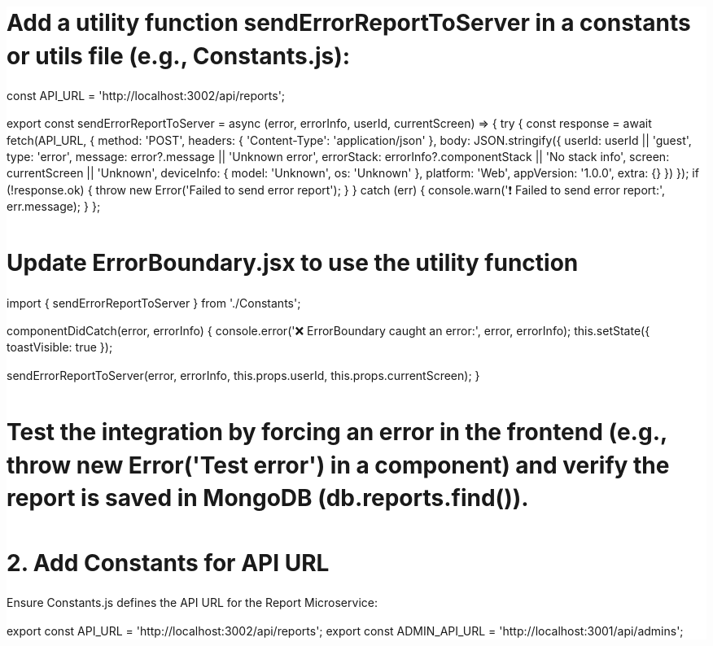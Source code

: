 
# Add a utility function sendErrorReportToServer in a constants or utils file (e.g., Constants.js):

const API_URL = 'http://localhost:3002/api/reports';

export const sendErrorReportToServer = async (error, errorInfo, userId, currentScreen) => {
  try {
    const response = await fetch(API_URL, {
      method: 'POST',
      headers: {
        'Content-Type': 'application/json'
      },
      body: JSON.stringify({
        userId: userId || 'guest',
        type: 'error',
        message: error?.message || 'Unknown error',
        errorStack: errorInfo?.componentStack || 'No stack info',
        screen: currentScreen || 'Unknown',
        deviceInfo: { model: 'Unknown', os: 'Unknown' },
        platform: 'Web',
        appVersion: '1.0.0',
        extra: {}
      })
    });
    if (!response.ok) {
      throw new Error('Failed to send error report');
    }
  } catch (err) {
    console.warn('❗ Failed to send error report:', err.message);
  }
};

# Update ErrorBoundary.jsx to use the utility function

import { sendErrorReportToServer } from './Constants';

componentDidCatch(error, errorInfo) {
  console.error('❌ ErrorBoundary caught an error:', error, errorInfo);
  this.setState({ toastVisible: true });

  sendErrorReportToServer(error, errorInfo, this.props.userId, this.props.currentScreen);
}

# Test the integration by forcing an error in the frontend (e.g., throw new Error('Test error') in a component) and verify the report is saved in MongoDB (db.reports.find()).
# 2. Add Constants for API URL
 Ensure Constants.js defines the API URL for the Report Microservice:

 export const API_URL = 'http://localhost:3002/api/reports';
export const ADMIN_API_URL = 'http://localhost:3001/api/admins';




